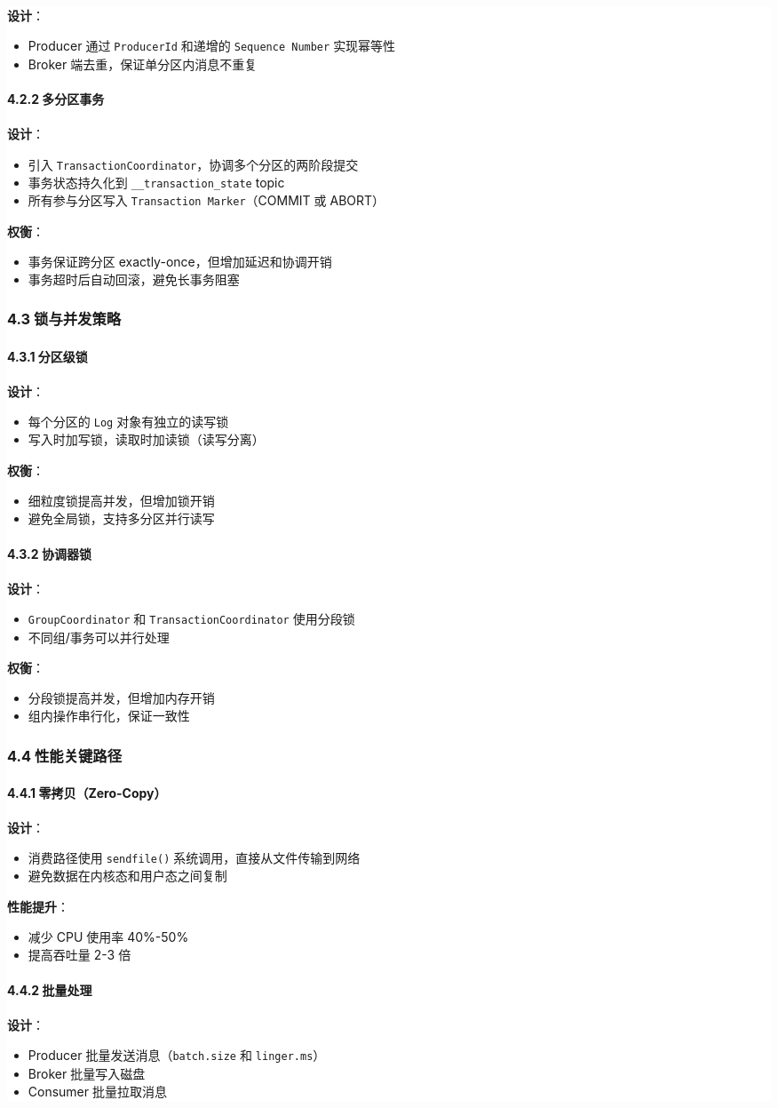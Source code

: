 **设计**：
- Producer 通过 `ProducerId` 和递增的 `Sequence Number` 实现幂等性
- Broker 端去重，保证单分区内消息不重复

#### 4.2.2 多分区事务

**设计**：
- 引入 `TransactionCoordinator`，协调多个分区的两阶段提交
- 事务状态持久化到 `__transaction_state` topic
- 所有参与分区写入 `Transaction Marker`（COMMIT 或 ABORT）

**权衡**：
- 事务保证跨分区 exactly-once，但增加延迟和协调开销
- 事务超时后自动回滚，避免长事务阻塞

### 4.3 锁与并发策略

#### 4.3.1 分区级锁

**设计**：
- 每个分区的 `Log` 对象有独立的读写锁
- 写入时加写锁，读取时加读锁（读写分离）

**权衡**：
- 细粒度锁提高并发，但增加锁开销
- 避免全局锁，支持多分区并行读写

#### 4.3.2 协调器锁

**设计**：
- `GroupCoordinator` 和 `TransactionCoordinator` 使用分段锁
- 不同组/事务可以并行处理

**权衡**：
- 分段锁提高并发，但增加内存开销
- 组内操作串行化，保证一致性

### 4.4 性能关键路径

#### 4.4.1 零拷贝（Zero-Copy）

**设计**：
- 消费路径使用 `sendfile()` 系统调用，直接从文件传输到网络
- 避免数据在内核态和用户态之间复制

**性能提升**：
- 减少 CPU 使用率 40%-50%
- 提高吞吐量 2-3 倍

#### 4.4.2 批量处理

**设计**：
- Producer 批量发送消息（`batch.size` 和 `linger.ms`）
- Broker 批量写入磁盘
- Consumer 批量拉取消息
